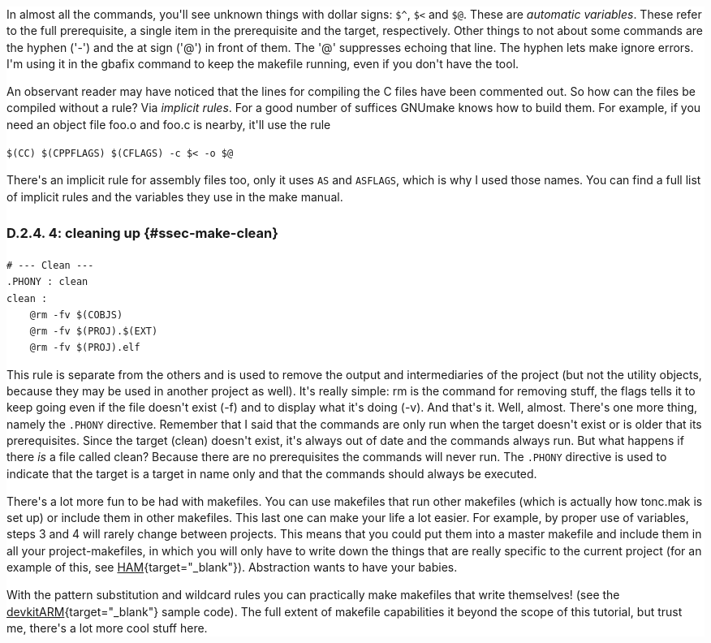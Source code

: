 

In almost all the commands, you'll see unknown things with dollar signs: `$^`, `$<` and `$@`. These are <dfn>automatic variables</dfn>. These refer to the full prerequisite, a single item in the prerequisite and the target, respectively. Other things to not about some commands are the hyphen ('-') and the at sign ('@') in front of them. The '@' suppresses echoing that line. The hyphen lets make ignore errors. I'm using it in the gbafix command to keep the makefile running, even if you don't have the tool.



An observant reader may have noticed that the lines for compiling the C files have been commented out. So how can the files be compiled without a rule? Via <dfn>implicit rules</dfn>. For a good number of suffices GNUmake knows how to build them. For example, if you need an object file foo.o and foo.c is nearby, it'll use the rule

``` proglist
$(CC) $(CPPFLAGS) $(CFLAGS) -c $< -o $@
```

There's an implicit rule for assembly files too, only it uses `AS` and `ASFLAGS`, which is why I used those names. You can find a full list of implicit rules and the variables they use in the make manual.

### D.2.4. 4: cleaning up {#ssec-make-clean}

``` proglist
# --- Clean ---
.PHONY : clean
clean : 
    @rm -fv $(COBJS)
    @rm -fv $(PROJ).$(EXT)
    @rm -fv $(PROJ).elf
```

This rule is separate from the others and is used to remove the output and intermediaries of the project (but not the utility objects, because they may be used in another project as well). It's really simple: rm is the command for removing stuff, the flags tells it to keep going even if the file doesn't exist (-f) and to display what it's doing (-v). And that's it. Well, almost. There's one more thing, namely the `.PHONY` directive. Remember that I said that the commands are only run when the target doesn't exist or is older that its prerequisites. Since the target (clean) doesn't exist, it's always out of date and the commands always run. But what happens if there *is* a file called clean? Because there are no prerequisites the commands will never run. The `.PHONY` directive is used to indicate that the target is a target in name only and that the commands should always be executed.



There's a lot more fun to be had with makefiles. You can use makefiles that run other makefiles (which is actually how tonc.mak is set up) or include them in other makefiles. This last one can make your life a lot easier. For example, by proper use of variables, steps 3 and 4 will rarely change between projects. This means that you could put them into a master makefile and include them in all your project-makefiles, in which you will only have to write down the things that are really specific to the current project (for an example of this, see [HAM](http://www.ngine.de){target="_blank"}). Abstraction wants to have your babies.

With the pattern substitution and wildcard rules you can practically make makefiles that write themselves! (see the [devkitARM](http://www.devkitpro.org){target="_blank"} sample code). The full extent of makefile capabilities it beyond the scope of this tutorial, but trust me, there's a lot more cool stuff here.

